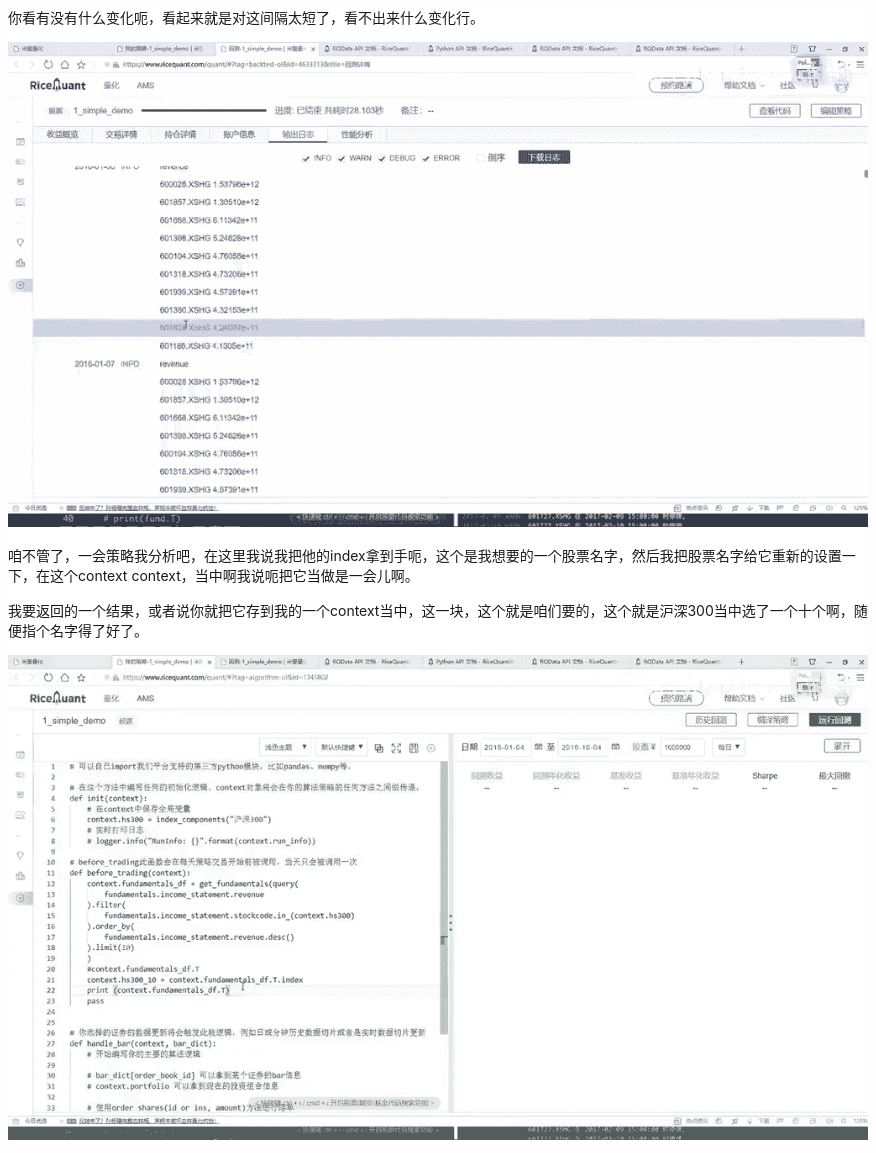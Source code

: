 你看有没有什么变化呃，看起来就是对这间隔太短了，看不出来什么变化行。

![](img/dd7a2a715be2482591edbeb93b2ea4d6_11.png)

咱不管了，一会策略我分析吧，在这里我说我把他的index拿到手呃，这个是我想要的一个股票名字，然后我把股票名字给它重新的设置一下，在这个context context，当中啊我说呃把它当做是一会儿啊。

我要返回的一个结果，或者说你就把它存到我的一个context当中，这一块，这个就是咱们要的，这个就是沪深300当中选了一个十个啊，随便指个名字得了好了。



![](img/dd7a2a715be2482591edbeb93b2ea4d6_13.png)
